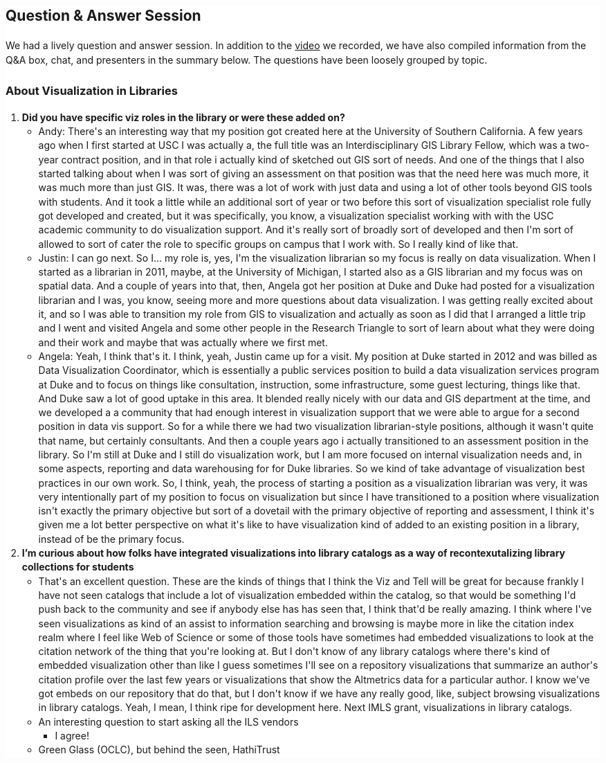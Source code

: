 ## Question & Answer Session

We had a lively question and answer session. In addition to the [video](https://youtu.be/1iVzqZwsp_g) we recorded, we have also compiled information from the Q&A box, chat, and presenters in the summary below. The questions have been loosely grouped by topic.

### About Visualization in Libraries
1. **Did you have specific viz roles in the library or were these added on?**
    * Andy:  There's an interesting way that my position got created here at the University of Southern California. A few years ago when I first started at USC I was actually a, the full title was an Interdisciplinary GIS Library Fellow, which was a two-year contract position, and in that role i actually kind of sketched out GIS sort of needs. And one of the things that I also started talking about when I was sort of giving an assessment on that position was that the need here was much more, it was much more than just GIS. It was, there was a lot of work with just data and using a lot of other tools beyond GIS tools with students. And it took a little while an additional sort of year or two before this sort of visualization specialist role fully got developed and created, but it was specifically, you know, a visualization specialist working with with the USC academic community to do visualization support. And it's really sort of broadly sort of developed and then I'm sort of allowed to sort of cater the role to specific groups on campus that I work with. So I really kind of like that.
    * Justin:  I can go next. So I... my role is, yes, I'm the visualization librarian so my focus is really on data visualization. When I started as a librarian in 2011, maybe, at the University of Michigan, I started also as a GIS librarian and my focus was on spatial data. And a couple of years into that, then, Angela got her position at Duke and Duke had posted for a visualization librarian and I was, you know, seeing more and more questions about data visualization. I was getting really excited about it, and so I was able to transition my role from GIS to visualization and actually as soon as I did that I arranged a little trip and I went and visited Angela and some other people in the Research Triangle to sort of learn about what they were doing and their work and maybe that was actually where we first met.
    * Angela: Yeah, I think that's it. I think, yeah, Justin came up for a visit. My position at Duke started in 2012 and was billed as Data Visualization Coordinator, which is essentially a public services position to build a data visualization services program at Duke and to focus on things like consultation, instruction, some infrastructure, some guest lecturing, things like that. And Duke saw a lot of good uptake in this area. It blended really nicely with our data and GIS department at the time, and we developed a a community that had enough interest in visualization support that we were able to argue for a second position in data vis support. So for a while there we had two visualization librarian-style positions, although it wasn't quite that name, but certainly consultants. And then a couple years ago i actually transitioned to an assessment position in the library. So I'm still at Duke and I still do visualization work, but I am more focused on internal visualization needs and, in some aspects, reporting and data warehousing for for Duke libraries. So we kind of take advantage of visualization best practices in our own work. So, I think, yeah, the process of starting a position as a visualization librarian was very, it was very intentionally part of my position to focus on visualization but since I have transitioned to a position where visualization isn't exactly the primary objective but sort of a dovetail with the primary objective of reporting and assessment, I think it's given me a lot better perspective on what it's like to have visualization kind of added to an existing position in a library, instead of be the primary focus.
1. **I’m curious about how folks have integrated visualizations into library catalogs as a way of recontexutalizing library collections for students**
    * That's an excellent question. These are the kinds of things that I think the Viz and Tell will be great for because frankly I have not seen catalogs that include a lot of visualization embedded within the catalog, so that would be something I'd push back to the community and see if anybody else has has seen that, I think that'd be really amazing. I think where I've seen visualizations as kind of an assist to information searching and browsing is maybe more in like the citation index realm where I feel like Web of Science or some of those tools have sometimes had embedded visualizations to look at the citation network of the thing that you're looking at. But I don't know of any library catalogs where there's kind of embedded visualization other than like I guess sometimes I'll see on a repository visualizations that summarize an author's citation profile over the last few years or visualizations that show the Altmetrics data for a particular author. I know we've got embeds on our repository that do that, but I don't know if we have any really good, like, subject browsing visualizations in library catalogs. Yeah, I mean, I think ripe for development here. Next IMLS grant, visualizations in library catalogs.
    * An interesting question to start asking all the ILS vendors
        * I agree!
    * Green Glass (OCLC), but behind the seen, HathiTrust
